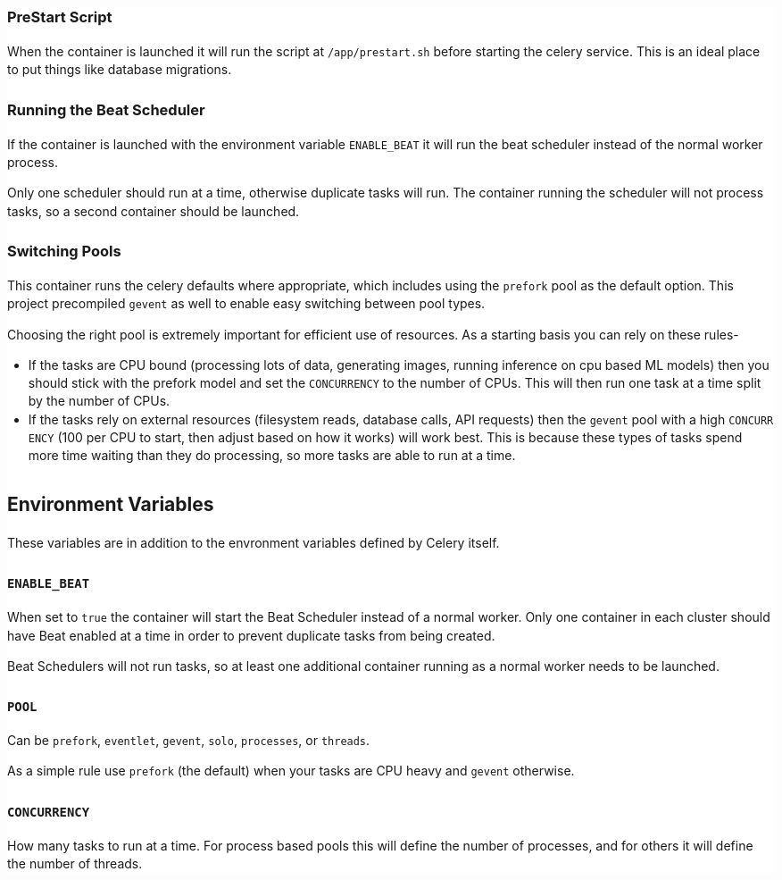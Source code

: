 ### PreStart Script

When the container is launched it will run the script at `/app/prestart.sh` before starting the celery service. This is an ideal place to put things like database migrations.


### Running the Beat Scheduler

If the container is launched with the environment variable `ENABLE_BEAT` it will run the beat scheduler instead of the normal worker process.

Only one scheduler should run at a time, otherwise duplicate tasks will run. The container running the scheduler will not process tasks, so a second container should be launched.

### Switching Pools

This container runs the celery defaults where appropriate, which includes using the `prefork` pool as the default option. This project precompiled `gevent` as well to enable easy switching between pool types.

Choosing the right pool is extremely important for efficient use of resources. As a starting basis you can rely on these rules-

* If the tasks are CPU bound (processing lots of data, generating images, running inference on cpu based ML models) then you should stick with the prefork model and set the `CONCURRENCY` to the number of CPUs. This will then run one task at a time split by the number of CPUs.
* If the tasks rely on external resources (filesystem reads, database calls, API requests) then the `gevent` pool with a high `CONCURRENCY` (100 per CPU to start, then adjust based on how it works) will work best. This is because these types of tasks spend more time waiting than they do processing, so more tasks are able to run at a time.

## Environment Variables

These variables are in addition to the envronment variables defined by Celery itself.

### `ENABLE_BEAT`

When set to `true` the container will start the Beat Scheduler instead of a normal worker. Only one container in each cluster should have Beat enabled at a time in order to prevent duplicate tasks from being created.

Beat Schedulers will not run tasks, so at least one additional container running as a normal worker needs to be launched.


### `POOL`

Can be `prefork`, `eventlet`, `gevent`, `solo`, `processes`, or `threads`.

As a simple rule use `prefork` (the default) when your tasks are CPU heavy and `gevent` otherwise.


### `CONCURRENCY`

How many tasks to run at a time. For process based pools this will define the number of processes, and for others it will define the number of threads.
